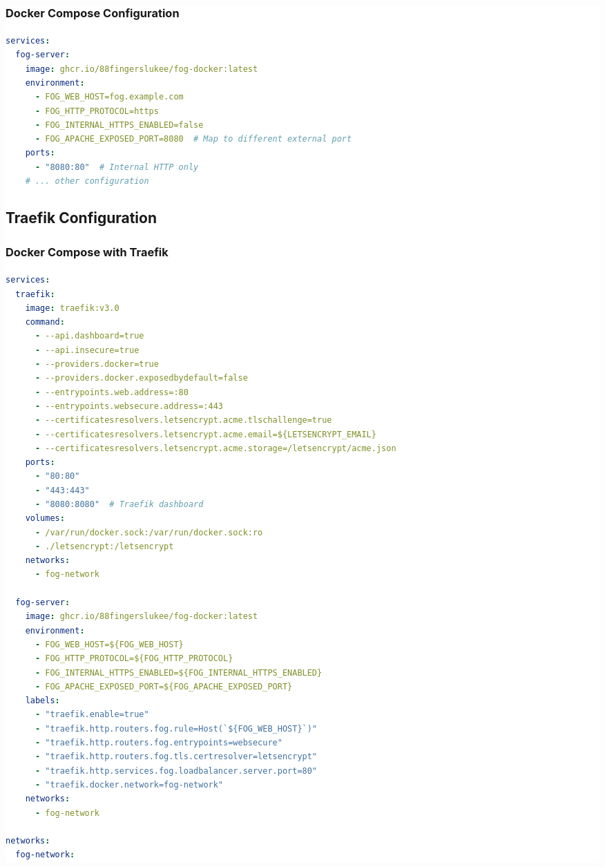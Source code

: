 ### Docker Compose Configuration

```yaml
services:
  fog-server:
    image: ghcr.io/88fingerslukee/fog-docker:latest
    environment:
      - FOG_WEB_HOST=fog.example.com
      - FOG_HTTP_PROTOCOL=https
      - FOG_INTERNAL_HTTPS_ENABLED=false
      - FOG_APACHE_EXPOSED_PORT=8080  # Map to different external port
    ports:
      - "8080:80"  # Internal HTTP only
    # ... other configuration
```

## Traefik Configuration

### Docker Compose with Traefik

```yaml
services:
  traefik:
    image: traefik:v3.0
    command:
      - --api.dashboard=true
      - --api.insecure=true
      - --providers.docker=true
      - --providers.docker.exposedbydefault=false
      - --entrypoints.web.address=:80
      - --entrypoints.websecure.address=:443
      - --certificatesresolvers.letsencrypt.acme.tlschallenge=true
      - --certificatesresolvers.letsencrypt.acme.email=${LETSENCRYPT_EMAIL}
      - --certificatesresolvers.letsencrypt.acme.storage=/letsencrypt/acme.json
    ports:
      - "80:80"
      - "443:443"
      - "8080:8080"  # Traefik dashboard
    volumes:
      - /var/run/docker.sock:/var/run/docker.sock:ro
      - ./letsencrypt:/letsencrypt
    networks:
      - fog-network

  fog-server:
    image: ghcr.io/88fingerslukee/fog-docker:latest
    environment:
      - FOG_WEB_HOST=${FOG_WEB_HOST}
      - FOG_HTTP_PROTOCOL=${FOG_HTTP_PROTOCOL}
      - FOG_INTERNAL_HTTPS_ENABLED=${FOG_INTERNAL_HTTPS_ENABLED}
      - FOG_APACHE_EXPOSED_PORT=${FOG_APACHE_EXPOSED_PORT}
    labels:
      - "traefik.enable=true"
      - "traefik.http.routers.fog.rule=Host(`${FOG_WEB_HOST}`)"
      - "traefik.http.routers.fog.entrypoints=websecure"
      - "traefik.http.routers.fog.tls.certresolver=letsencrypt"
      - "traefik.http.services.fog.loadbalancer.server.port=80"
      - "traefik.docker.network=fog-network"
    networks:
      - fog-network

networks:
  fog-network:
```